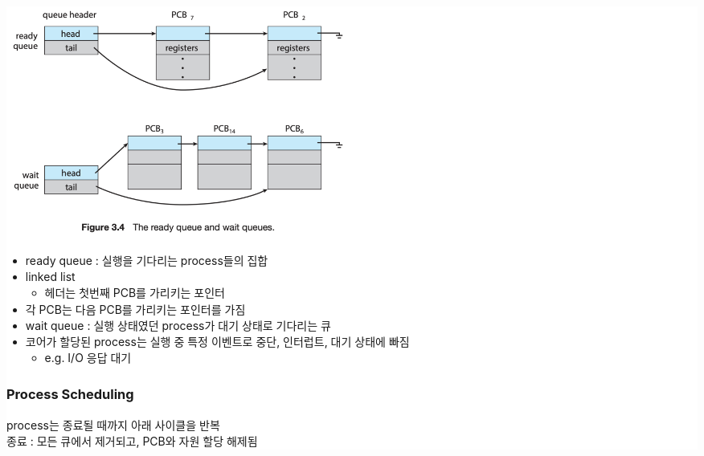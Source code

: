 <img src="img.png"  width="50%"/>

- ready queue : 실행을 기다리는 process들의 집합
- linked list
    - 헤더는 첫번째 PCB를 가리키는 포인터
- 각 PCB는 다음 PCB를 가리키는 포인터를 가짐
- wait queue : 실행 상태였던 process가 대기 상태로 기다리는 큐
- 코어가 할당된 process는 실행 중 특정 이벤트로 중단, 인터럽트, 대기 상태에 빠짐
    - e.g. I/O 응답 대기

### Process Scheduling

process는 종료될 때까지 아래 사이클을 반복    
종료 : 모든 큐에서 제거되고, PCB와 자원 할당 해제됨
